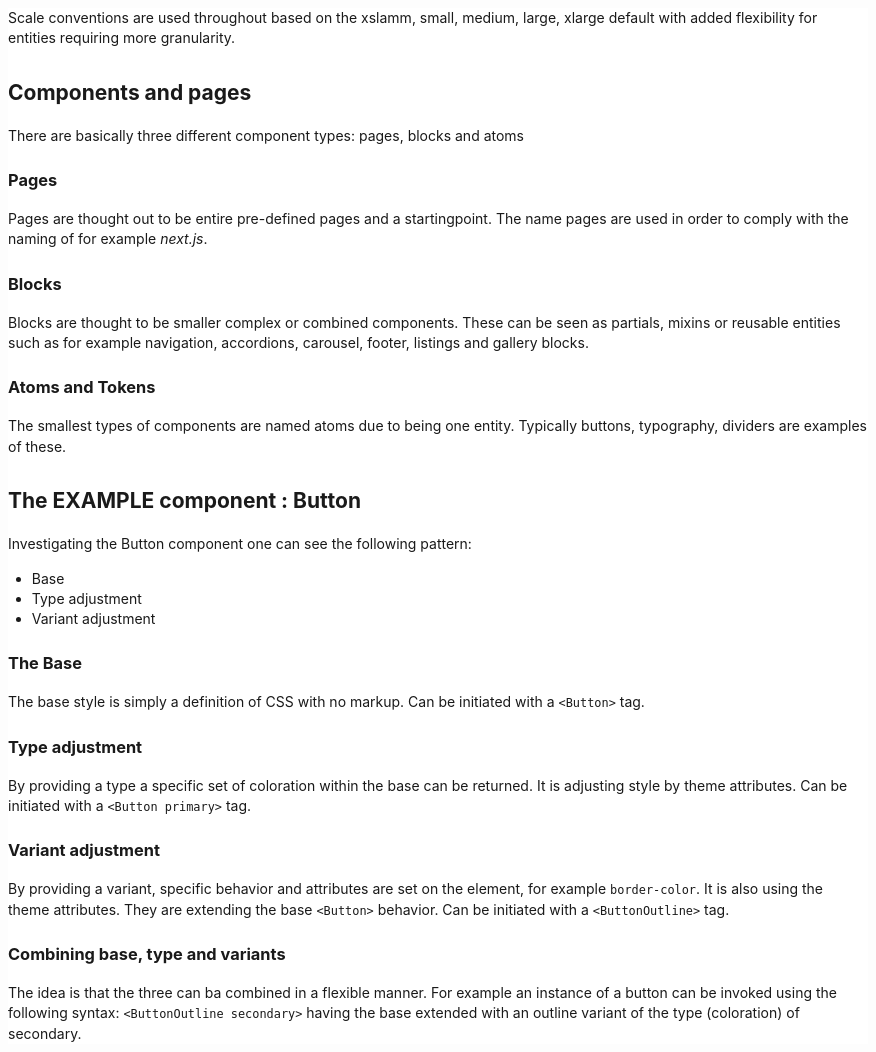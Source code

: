 Scale conventions are used throughout based on the xslamm, small, medium, large, xlarge default with added flexibility for entities requiring more granularity.

## Components and pages

There are basically three different component types: pages, blocks and atoms

### Pages

Pages are thought out to be entire pre-defined pages and a startingpoint. The name pages are used in order to comply with the naming of for example _next.js_.

### Blocks

Blocks are thought to be smaller complex or combined components. These can be seen as partials, mixins or reusable entities such as for example navigation, accordions, carousel, footer, listings and gallery blocks.

### Atoms and Tokens

The smallest types of components are named atoms due to being one entity. Typically buttons, typography, dividers are examples of these.

## The EXAMPLE component : Button

Investigating the Button component one can see the following pattern:

- Base
- Type adjustment
- Variant adjustment

### The Base

The base style is simply a definition of CSS with no markup. Can be initiated with a `<Button>` tag.

### Type adjustment

By providing a type a specific set of coloration within the base can be returned. It is adjusting style by theme attributes. Can be initiated with a `<Button primary>` tag.

### Variant adjustment

By providing a variant, specific behavior and attributes are set on the element, for example `border-color`. It is also using the theme attributes. They are extending the base `<Button>` behavior. Can be initiated with a `<ButtonOutline>` tag.

### Combining base, type and variants

The idea is that the three can ba combined in a flexible manner.
For example an instance of a button can be invoked using the following syntax: `<ButtonOutline secondary>` having the base extended with an outline variant of the type (coloration) of secondary.
